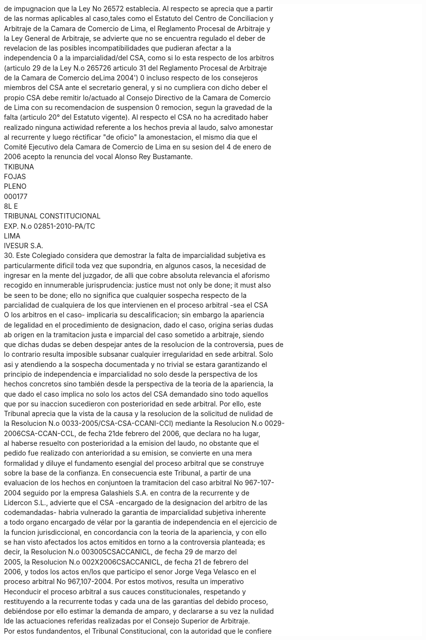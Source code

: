 de impugnacion que la Ley No 26572 establecia. Al respecto se aprecia que a partir  
de las normas aplicables al caso,tales como el Estatuto del Centro de Conciliacion y  
Arbitraje de la Camara de Comercio de Lima, el Reglamento Procesal de Arbitraje y  
la Ley General de Arbitraje, se advierte que no se encuentra regulado el deber de  
revelacion de las posibles incompatibilidades que pudieran afectar a la  
independencia 0 a la imparcialidad/del CSA, como si lo esta respecto de los arbitros  
(articulo 29 de la Ley N.o 265726 articulo 31 del Reglamento Procesal de Arbitraje  
de la Camara de Comercio deLima 2004') 0 incluso respecto de los consejeros  
miembros del CSA ante el secretario general, y si no cumpliera con dicho deber el  
propio CSA debe remitir lo/actuado al Consejo Directivo de la Camara de Comercio  
de Lima con su recomendacion de suspension 0 remocion, segun la gravedad de la  
falta (articulo 20° del Estatuto vigente). Al respecto el CSA no ha acreditado haber  
realizado ninguna actiwidad referente a los hechos previa al laudo, salvo amonestar  
al recurrente y luego réctificar "de oficio" la amonestacion, el mismo dia que el  
Comité Ejecutivo dela Camara de Comercio de Lima en su sesion del 4 de enero de  
2006 acepto la renuncia del vocal Alonso Rey Bustamante.  
TKIBUNA  
FOJAS  
PLENO  
000177  
8L E  
TRIBUNAL CONSTITUCIONAL  
EXP. N.o 02851-2010-PA/TC  
LIMA  
IVESUR S.A.  
30. Este Colegiado considera que demostrar la falta de imparcialidad subjetiva es  
particularmente dificil toda vez que supondria, en algunos casos, la necesidad de  
ingresar en la mente del juzgador, de alli que cobre absoluta relevancia el aforismo  
recogido en innumerable jurisprudencia: justice must not only be done; it must also  
be seen to be done; ello no significa que cualquier sospecha respecto de la  
parcialidad de cualquiera de los que intervienen en el proceso arbitral -sea el CSA  
O los arbitros en el caso- implicaria su descalificacion; sin embargo la apariencia  
de legalidad en el procedimiento de designacion, dado el caso, origina serias dudas  
ab origen en la tramitacion justa e imparcial del caso sometido a arbitraje, siendo  
que dichas dudas se deben despejar antes de la resolucion de la controversia, pues de  
lo contrario resulta imposible subsanar cualquier irregularidad en sede arbitral. Solo  
asi y atendiendo a la sospecha documentada y no trivial se estara garantizando el  
principio de independencia e imparcialidad no solo desde la perspectiva de los  
hechos concretos sino también desde la perspectiva de la teoria de la apariencia, la  
que dado el caso implica no solo los actos del CSA demandado sino todo aquellos  
que por su inaccion sucedieron con posterioridad en sede arbitral. Por ello, este  
Tribunal aprecia que la vista de la causa y la resolucion de la solicitud de nulidad de  
la Resolucion N.o 0033-2005/CSA-CSA-CCANI-CCI) mediante la Resolucion N.o 0029-  
2006CSA-CCAN-CCL, de fecha 21de febrero del 2006, que declara no ha lugar,  
al haberse resuelto con posterioridad a la emision del laudo, no obstante que el  
pedido fue realizado con anterioridad a su emision, se convierte en una mera  
formalidad y diluye el fundamento esengial del proceso arbitral que se construye  
sobre la base de la confianza. En consecuencia este Tribunal, a partir de una  
evaluacion de los hechos en conjuntoen la tramitacion del caso arbitral No 967-107-  
2004 seguido por la empresa Galashiels S.A. en contra de la recurrente y de  
Lidercon S.L., advierte que el CSA -encargado de la designacion del arbitro de las  
codemandadas- habria vulnerado la garantia de imparcialidad subjetiva inherente  
a todo organo encargado de vélar por la garantia de independencia en el ejercicio de  
la funcion jurisdiccional, en concordancia con la teoria de la apariencia, y con ello  
se han visto afectados los actos emitidos en torno a la controversia planteada; es  
decir, la Resolucion N.o 003005CSACCANICL, de fecha 29 de marzo del  
2005, la Resolucion N.o 002X2006CSACCANICL, de fecha 21 de febrero del  
2006, y todos los actos en/los que participo el senor Jorge Vega Velasco en el  
proceso arbitral No 967,107-2004. Por estos motivos, resulta un imperativo  
Heconducir el proceso arbitral a sus cauces constitucionales, respetando y  
restituyendo a la recurrente todas y cada una de las garantias del debido proceso,  
debiéndose por ello estimar la demanda de amparo, y declararse a su vez la nulidad  
lde las actuaciones referidas realizadas por el Consejo Superior de Arbitraje.  
Por estos fundandentos, el Tribunal Constitucional, con la autoridad que le confiere  